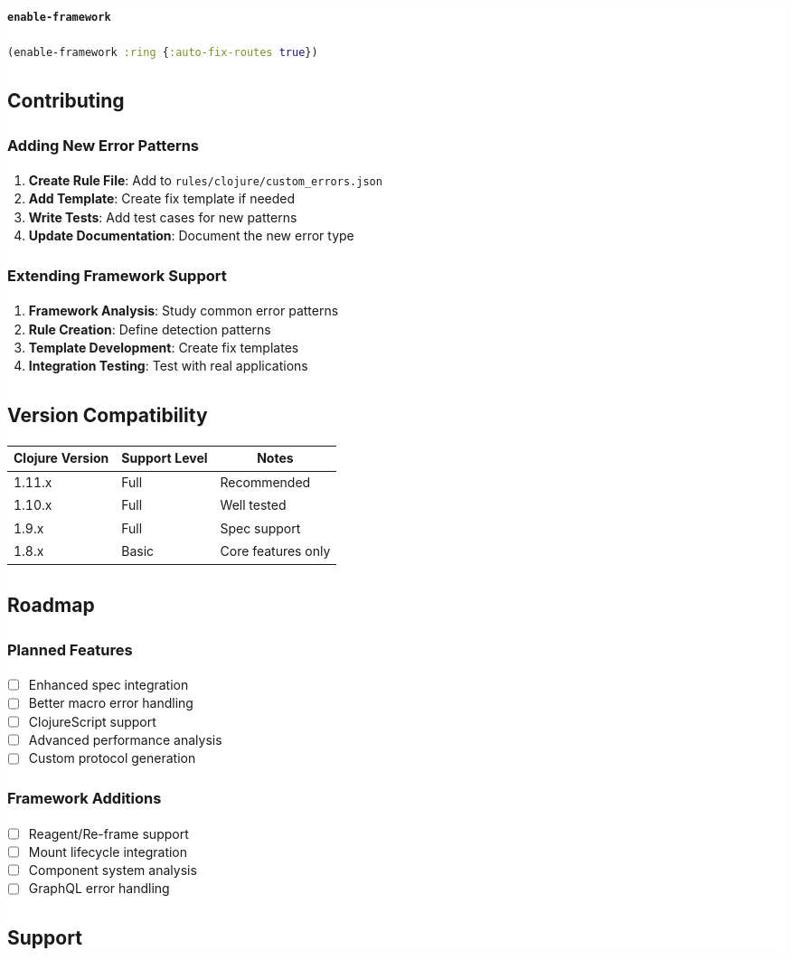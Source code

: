 #### `enable-framework`
```clojure
(enable-framework :ring {:auto-fix-routes true})
```

## Contributing

### Adding New Error Patterns

1. **Create Rule File**: Add to `rules/clojure/custom_errors.json`
2. **Add Template**: Create fix template if needed
3. **Write Tests**: Add test cases for new patterns
4. **Update Documentation**: Document the new error type

### Extending Framework Support

1. **Framework Analysis**: Study common error patterns
2. **Rule Creation**: Define detection patterns
3. **Template Development**: Create fix templates
4. **Integration Testing**: Test with real applications

## Version Compatibility

| Clojure Version | Support Level | Notes |
|----------------|---------------|-------|
| 1.11.x         | Full          | Recommended |
| 1.10.x         | Full          | Well tested |
| 1.9.x          | Full          | Spec support |
| 1.8.x          | Basic         | Core features only |

## Roadmap

### Planned Features
- [ ] Enhanced spec integration
- [ ] Better macro error handling
- [ ] ClojureScript support
- [ ] Advanced performance analysis
- [ ] Custom protocol generation

### Framework Additions
- [ ] Reagent/Re-frame support
- [ ] Mount lifecycle integration
- [ ] Component system analysis
- [ ] GraphQL error handling

## Support
